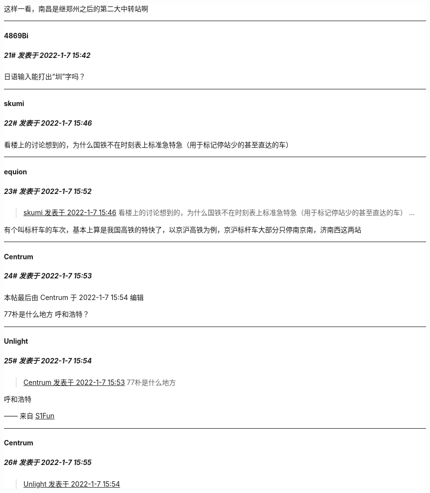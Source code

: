 这样一看，南昌是继郑州之后的第二大中转站啊

*****

####  4869Bi  
##### 21#       发表于 2022-1-7 15:42

日语输入能打出“圳”字吗？

*****

####  skumi  
##### 22#       发表于 2022-1-7 15:46

看楼上的讨论想到的，为什么国铁不在时刻表上标准急特急（用于标记停站少的甚至直达的车）

*****

####  equion  
##### 23#       发表于 2022-1-7 15:52

<blockquote><a href="httphttps://bbs.saraba1st.com/2b/forum.php?mod=redirect&amp;goto=findpost&amp;pid=54200261&amp;ptid=2046201" target="_blank">skumi 发表于 2022-1-7 15:46</a>
看楼上的讨论想到的，为什么国铁不在时刻表上标准急特急（用于标记停站少的甚至直达的车） ...</blockquote>
有个叫标杆车的车次，基本上算是我国高铁的特快了，以京沪高铁为例，京沪标杆车大部分只停南京南，济南西这两站

*****

####  Centrum  
##### 24#       发表于 2022-1-7 15:53

 本帖最后由 Centrum 于 2022-1-7 15:54 编辑 

77朴是什么地方 呼和浩特？

*****

####  Unlight  
##### 25#       发表于 2022-1-7 15:54

<blockquote><a href="httphttps://bbs.saraba1st.com/2b/forum.php?mod=redirect&amp;goto=findpost&amp;pid=54200335&amp;ptid=2046201" target="_blank">Centrum 发表于 2022-1-7 15:53</a>
77朴是什么地方</blockquote>
呼和浩特

—— 来自 [S1Fun](https://s1fun.koalcat.com)

*****

####  Centrum  
##### 26#       发表于 2022-1-7 15:55

<blockquote><a href="httphttps://bbs.saraba1st.com/2b/forum.php?mod=redirect&amp;goto=findpost&amp;pid=54200347&amp;ptid=2046201" target="_blank">Unlight 发表于 2022-1-7 15:54</a>
